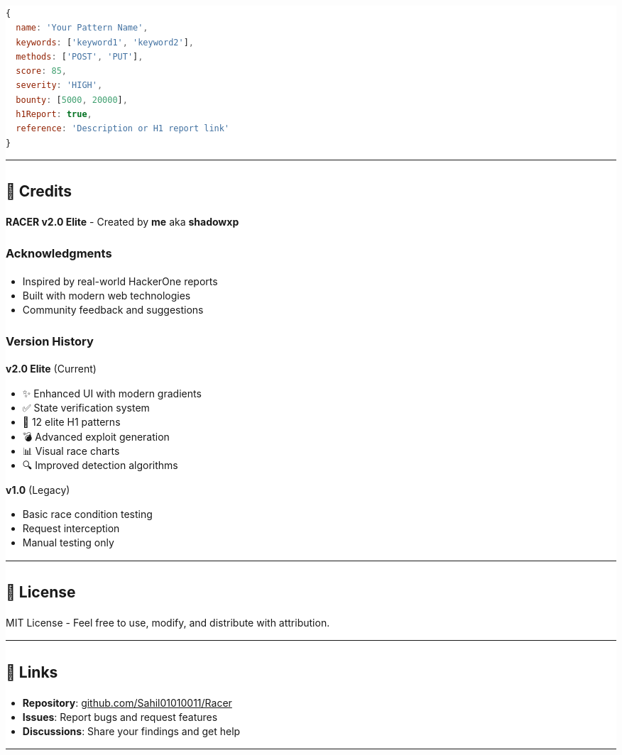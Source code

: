 ```javascript
{
  name: 'Your Pattern Name',
  keywords: ['keyword1', 'keyword2'],
  methods: ['POST', 'PUT'],
  score: 85,
  severity: 'HIGH',
  bounty: [5000, 20000],
  h1Report: true,
  reference: 'Description or H1 report link'
}
```

---

## 📜 Credits

**RACER v2.0 Elite** - Created by **me** aka **shadowxp**

### Acknowledgments
- Inspired by real-world HackerOne reports
- Built with modern web technologies
- Community feedback and suggestions

### Version History

**v2.0 Elite** (Current)
- ✨ Enhanced UI with modern gradients
- ✅ State verification system
- 🎯 12 elite H1 patterns
- 💣 Advanced exploit generation
- 📊 Visual race charts
- 🔍 Improved detection algorithms

**v1.0** (Legacy)
- Basic race condition testing
- Request interception
- Manual testing only

---

## 📄 License

MIT License - Feel free to use, modify, and distribute with attribution.

---

## 🔗 Links

- **Repository**: [github.com/Sahil01010011/Racer](https://github.com/Sahil01010011/Racer)
- **Issues**: Report bugs and request features
- **Discussions**: Share your findings and get help

---